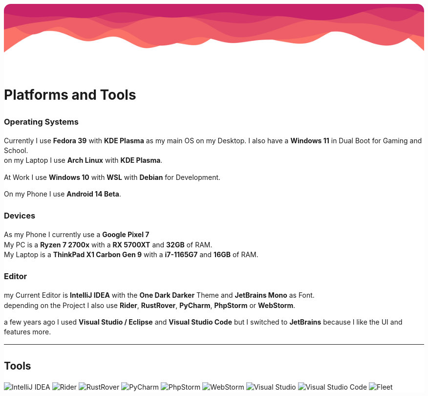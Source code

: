 <img style="width: 100%; border-top-right-radius: 14px; border-top-left-radius: 14px" src="../assets/img/waves-top.svg">

# Platforms and Tools


### Operating Systems
Currently I use **Fedora 39** with **KDE Plasma** as my main OS on my Desktop. I also have a **Windows 11** in Dual Boot for Gaming and School. \
on my Laptop I use **Arch Linux** with **KDE Plasma**.

At Work I use **Windows 10** with **WSL** with **Debian** for Development.

On my Phone I use **Android 14 Beta**.

### Devices
As my Phone I currently use a **Google Pixel 7** \
My PC is a **Ryzen 7 2700x** with a **RX 5700XT** and **32GB** of RAM. \
My Laptop is a **ThinkPad X1 Carbon Gen 9** with a **i7-1165G7** and **16GB** of RAM.


### Editor
my Current Editor is **IntelliJ IDEA** with the **One Dark Darker** Theme and **JetBrains Mono** as Font. \
depending on the Project I also use **Rider**, **RustRover**, **PyCharm**, **PhpStorm** or **WebStorm**.

a few years ago I used **Visual Studio / Eclipse** and **Visual Studio Code** but I switched to **JetBrains** because I like the UI and features more.

---

## Tools

<p>
<img src="https://img.shields.io/badge/IntelliJ%20IDEA-4287f5?style=for-the-badge&logo=intellij%20idea&logoColor=white" alt="IntelliJ IDEA">
<img src="https://img.shields.io/badge/Rider-bf7a26?style=for-the-badge&logo=rider&logoColor=white" alt="Rider">
<img src="https://img.shields.io/badge/RustRover-bd3f15?style=for-the-badge&logo=rider&logoColor=white" alt="RustRover">
<img src="https://img.shields.io/badge/PyCharm-279636?style=for-the-badge&logo=pycharm&logoColor=white" alt="PyCharm">
<img src="https://img.shields.io/badge/PhpStorm-1d378f?style=for-the-badge&logo=phpstorm&logoColor=white" alt="PhpStorm">
<img src="https://img.shields.io/badge/WebStorm-229094?style=for-the-badge&logo=webstorm&logoColor=white" alt="WebStorm">
<img src="https://img.shields.io/badge/Visual%20Studio-5C2D91?style=for-the-badge&logo=visual%20studio&logoColor=white" alt="Visual Studio">
<img src="https://img.shields.io/badge/Visual%20Studio%20Code-007ACC?style=for-the-badge&logo=visual%20studio%20code&logoColor=white" alt="Visual Studio Code">
<img src="https://img.shields.io/badge/Fleet-17bbd1?style=for-the-badge&logo=fleet&logoColor=white" alt="Fleet">
